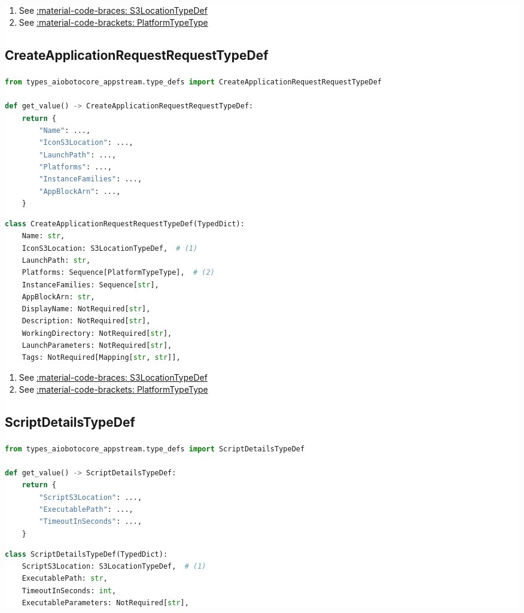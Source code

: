 1. See [:material-code-braces: S3LocationTypeDef](./type_defs.md#s3locationtypedef) 
2. See [:material-code-brackets: PlatformTypeType](./literals.md#platformtypetype) 
## CreateApplicationRequestRequestTypeDef

```python title="Usage Example"
from types_aiobotocore_appstream.type_defs import CreateApplicationRequestRequestTypeDef

def get_value() -> CreateApplicationRequestRequestTypeDef:
    return {
        "Name": ...,
        "IconS3Location": ...,
        "LaunchPath": ...,
        "Platforms": ...,
        "InstanceFamilies": ...,
        "AppBlockArn": ...,
    }
```

```python title="Definition"
class CreateApplicationRequestRequestTypeDef(TypedDict):
    Name: str,
    IconS3Location: S3LocationTypeDef,  # (1)
    LaunchPath: str,
    Platforms: Sequence[PlatformTypeType],  # (2)
    InstanceFamilies: Sequence[str],
    AppBlockArn: str,
    DisplayName: NotRequired[str],
    Description: NotRequired[str],
    WorkingDirectory: NotRequired[str],
    LaunchParameters: NotRequired[str],
    Tags: NotRequired[Mapping[str, str]],
```

1. See [:material-code-braces: S3LocationTypeDef](./type_defs.md#s3locationtypedef) 
2. See [:material-code-brackets: PlatformTypeType](./literals.md#platformtypetype) 
## ScriptDetailsTypeDef

```python title="Usage Example"
from types_aiobotocore_appstream.type_defs import ScriptDetailsTypeDef

def get_value() -> ScriptDetailsTypeDef:
    return {
        "ScriptS3Location": ...,
        "ExecutablePath": ...,
        "TimeoutInSeconds": ...,
    }
```

```python title="Definition"
class ScriptDetailsTypeDef(TypedDict):
    ScriptS3Location: S3LocationTypeDef,  # (1)
    ExecutablePath: str,
    TimeoutInSeconds: int,
    ExecutableParameters: NotRequired[str],
```
